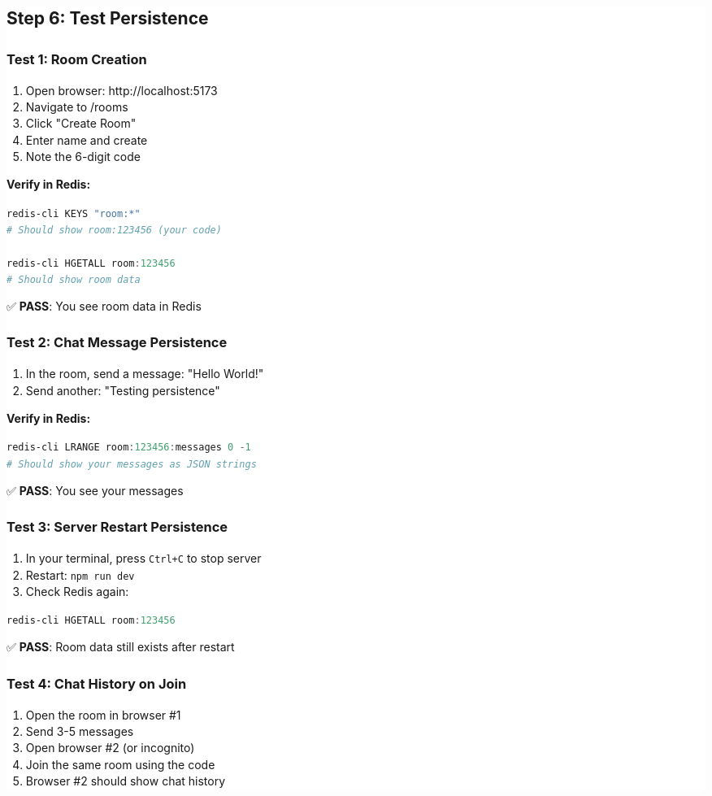 ## Step 6: Test Persistence

### Test 1: Room Creation

1. Open browser: http://localhost:5173
2. Navigate to /rooms
3. Click "Create Room"
4. Enter name and create
5. Note the 6-digit code

**Verify in Redis:**

```powershell
redis-cli KEYS "room:*"
# Should show room:123456 (your code)

redis-cli HGETALL room:123456
# Should show room data
```

✅ **PASS**: You see room data in Redis

### Test 2: Chat Message Persistence

1. In the room, send a message: "Hello World!"
2. Send another: "Testing persistence"

**Verify in Redis:**

```powershell
redis-cli LRANGE room:123456:messages 0 -1
# Should show your messages as JSON strings
```

✅ **PASS**: You see your messages

### Test 3: Server Restart Persistence

1. In your terminal, press `Ctrl+C` to stop server
2. Restart: `npm run dev`
3. Check Redis again:

```powershell
redis-cli HGETALL room:123456
```

✅ **PASS**: Room data still exists after restart

### Test 4: Chat History on Join

1. Open the room in browser #1
2. Send 3-5 messages
3. Open browser #2 (or incognito)
4. Join the same room using the code
5. Browser #2 should show chat history
